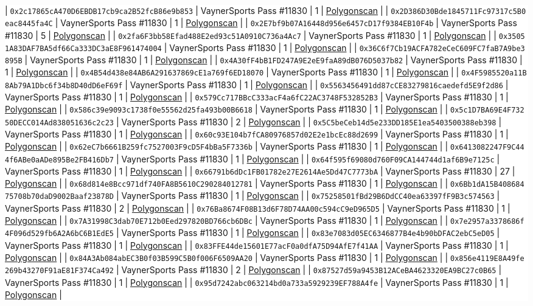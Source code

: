 | `0x2c17865cA470D6EBDB17cb9ca2B52fcB86e9b853` | VaynerSports Pass #11830 | 1 | [Polygonscan](https://polygonscan.com/tx/0xf616c7b6bc1bee2845dbe1d0586e55223ea1dae8293a8ef044ef9d9bba79a2d3) |
| `0x2D386D30Bde1845711Fc97317c5B0eac8445fa4C` | VaynerSports Pass #11830 | 1 | [Polygonscan](https://polygonscan.com/tx/0xc0243718facdb992f9573394f0ca980c5bb12c36c56bc9234ff272b7dde8ad85) |
| `0x2E7bf9b07A16448d956e6457cD17f9384EB10F4b` | VaynerSports Pass #11830 | 5 | [Polygonscan](https://polygonscan.com/tx/0x3cd64f8b8cd8d95c1fe661f277edd60e092d61580eb17340ac74d7d53f2dfd9a) |
| `0x2fa6F3bb58Efad488E2ed93c51A0910C736a4Ac7` | VaynerSports Pass #11830 | 1 | [Polygonscan](https://polygonscan.com/tx/0xb182bfc773a121460a648110864ce3524e71249aca6f42b82e7e8aaacd94724d) |
| `0x35051A83DAF7BA5df66Ca333DC3aE8F961474004` | VaynerSports Pass #11830 | 1 | [Polygonscan](https://polygonscan.com/tx/0x5fa205d1b67f9585167d26deec267800b928c5c33374cec238623397b6539267) |
| `0x36C6f7Cb19ACFA782eCeC609FC7faB7A9be3895B` | VaynerSports Pass #11830 | 1 | [Polygonscan](https://polygonscan.com/tx/0xfbce3a92adaff999ecd270ede0d3f61096e62a166b0c3103d876c9700c1be7bb) |
| `0x4A30fF4bB1FD247A9E2eE9faA89dB076D5037b82` | VaynerSports Pass #11830 | 1 | [Polygonscan](https://polygonscan.com/tx/0xa1d07e9a78ea48e3f285554b72157feba09024c6af58582695c8ba5157ae153b) |
| `0x4B54d438e84AB6A291637869cE1a769f6ED18070` | VaynerSports Pass #11830 | 1 | [Polygonscan](https://polygonscan.com/tx/0xd0c6bd1d0881c2703ed34d8bced0800ede1b7f6e1cf51edbed5a584ae853a0bf) |
| `0x4F5985520a11B8Ab79A1Dbc6f34b8D40dD6eF69f` | VaynerSports Pass #11830 | 1 | [Polygonscan](https://polygonscan.com/tx/0x31accca25369353aff687693f7fb307599a8bc4fd88b0ab49e733de79f192cef) |
| `0x5563456491dd87cCE83279816caedefd5E9f2d86` | VaynerSports Pass #11830 | 1 | [Polygonscan](https://polygonscan.com/tx/0xf05347820571f87ce42364813f90997dffc93185d74329941705ed69851260bb) |
| `0x579Cc717BBcC333acF4a6fC22AC3748F532852B3` | VaynerSports Pass #11830 | 1 | [Polygonscan](https://polygonscan.com/tx/0xc3fc87b8c9adbfd0076e5552b8141516c4f169922d1654f91f07221cc373d487) |
| `0x586c39e9093c1738f0e55562d25fa493b00B6618` | VaynerSports Pass #11830 | 1 | [Polygonscan](https://polygonscan.com/tx/0xe72d45c6085c366f924f4fe8a8c72fc032f9fbf23b3b0bbfbad03897214c6156) |
| `0x5c1D7BA69E4F73250DECC014Ad838051636c2c23` | VaynerSports Pass #11830 | 2 | [Polygonscan](https://polygonscan.com/tx/0x6c6c11cfe69f7fb179a20c2d857217fef505de4fb3b181cd68293765f0ceacc7) |
| `0x5C5beCeb14d5e233DD185E1ea5403500388eb398` | VaynerSports Pass #11830 | 1 | [Polygonscan](https://polygonscan.com/tx/0xc274b2247475e8ac5f21a21c94cb7732d165435652e7a752d5f09048c4f62d14) |
| `0x60c93E104b7fCA80976857d02E2e1bcEc88d2699` | VaynerSports Pass #11830 | 1 | [Polygonscan](https://polygonscan.com/tx/0x6722ed1fd6c4059941423b3d9e5fffe790c6247eaf978d73754d3e5825a338d5) |
| `0x62eC7b6661B259fc7527003F9cD5F4bBa5F7336b` | VaynerSports Pass #11830 | 1 | [Polygonscan](https://polygonscan.com/tx/0xd0baf1e05bb9ac648416c8adb53cd25a86d5514e02be72a5cac3c8478f75c566) |
| `0x6413082247F9C444f6ABe0aADe895Be2FB416Db7` | VaynerSports Pass #11830 | 1 | [Polygonscan](https://polygonscan.com/tx/0x47b0ef59e30c0d08921f9fa2db8ad92b5334742b9bf3a253a23e574d43f0a959) |
| `0x64f595f69080d760F09CA144744d1af6B9e7125c` | VaynerSports Pass #11830 | 1 | [Polygonscan](https://polygonscan.com/tx/0x703db8cefaeed30d9ea99ff8dfc337ff71d74af4ee16ab394df7ba3cfe64bd67) |
| `0x66791b6dDc1FB01782e27E2614Ae5Dd47C7773bA` | VaynerSports Pass #11830 | 27 | [Polygonscan](https://polygonscan.com/tx/0x9b68c77f7592ae2b6e22b0a9e7f64782013093d45df0efa117171c564265b754) |
| `0x68d814e8Bcc971df740FA8B5610C290284012781` | VaynerSports Pass #11830 | 1 | [Polygonscan](https://polygonscan.com/tx/0xbfa9011c6f382a00a05219371b9fe7f0dd2d968346c6d2cac30dc8ad66e98474) |
| `0x6Bb1dA15B40868475708b70daD9002Baaf23878D` | VaynerSports Pass #11830 | 1 | [Polygonscan](https://polygonscan.com/tx/0xf431ac95a0dd2ab68b95f0ae1b93cc2979d5ed77be96cf880c36cf6b3f1770d8) |
| `0x75258501fBd29B6DdCC40ea63397fF9B3c574563` | VaynerSports Pass #11830 | 2 | [Polygonscan](https://polygonscan.com/tx/0xcec0982f7a53897925b575e91543db256de801c31a95d3e76c2338c1601eb485) |
| `0x76Ba8674F08B13d6F78D74AA00c594cC9eD965D5` | VaynerSports Pass #11830 | 1 | [Polygonscan](https://polygonscan.com/tx/0x834aeae4ca80f1b57c364b4ee192ea3c7668110bc386b5c007eca432b734965f) |
| `0x7A31998C3dab70E712b0Eed297820BD766cb6DBc` | VaynerSports Pass #11830 | 1 | [Polygonscan](https://polygonscan.com/tx/0x9a0b9f33996e767c88c6759aa33926798e9a8292d668b97a5d0ce179c118e37c) |
| `0x7e2957a3378686f4F096d529fb6A2A6bC6B1EdE5` | VaynerSports Pass #11830 | 1 | [Polygonscan](https://polygonscan.com/tx/0x233a306f724a4ef89df378affd2813726c5055eb6411276087f3757bee43bf86) |
| `0x83e7083d05EC6346877B4e4b90bDFAC2ebC5eD05` | VaynerSports Pass #11830 | 1 | [Polygonscan](https://polygonscan.com/tx/0x914ae73a03854b5676e4e74483e27740ec5cc434e48c8a266dd07186371b8ba3) |
| `0x83FFE44de15601E77acF0a0dfA75D94AfE7f41AA` | VaynerSports Pass #11830 | 1 | [Polygonscan](https://polygonscan.com/tx/0x9668085e17ade8258569379997c5e7e85ea573411793a93f22aece7f0121bd3a) |
| `0x84A3Ab084abEC3B0f03B599C5B0f006F6509AA20` | VaynerSports Pass #11830 | 1 | [Polygonscan](https://polygonscan.com/tx/0xdbe20af8b63323c1560b8fe56a75853b3e9b9466374fa32b06d4a65bc46d082d) |
| `0x856e4119E8A49fe269b43270F91aE81F374Ca492` | VaynerSports Pass #11830 | 2 | [Polygonscan](https://polygonscan.com/tx/0x21bc69e06a329d3dc9487ff9e7257839b43ef1efa077b11f396911633a08152d) |
| `0x87527d59a9453B12ACeBA4623320EA9BC27c0B65` | VaynerSports Pass #11830 | 1 | [Polygonscan](https://polygonscan.com/tx/0x4f0f88fe76891d427a6fc0c4adab5815b049060c3358f8d81805155072b79541) |
| `0x95d7242abc063214bd0a733a5929239EF788A4fe` | VaynerSports Pass #11830 | 1 | [Polygonscan](https://polygonscan.com/tx/0x7b2d50b9e0b1a40f8c1a3e57183cd6e7c0f4fe57dd40cac5c6262188b1dd450a) |